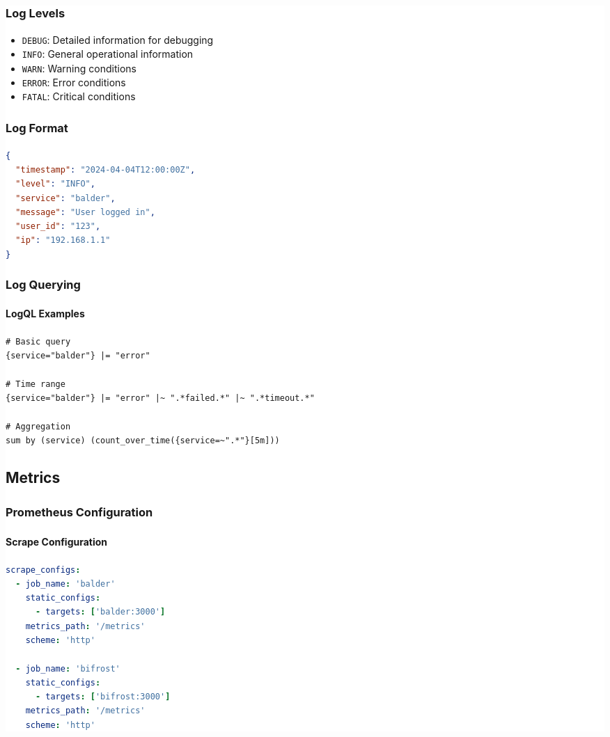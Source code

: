 ### Log Levels
- `DEBUG`: Detailed information for debugging
- `INFO`: General operational information
- `WARN`: Warning conditions
- `ERROR`: Error conditions
- `FATAL`: Critical conditions

### Log Format
```json
{
  "timestamp": "2024-04-04T12:00:00Z",
  "level": "INFO",
  "service": "balder",
  "message": "User logged in",
  "user_id": "123",
  "ip": "192.168.1.1"
}
```

### Log Querying

#### LogQL Examples
```logql
# Basic query
{service="balder"} |= "error"

# Time range
{service="balder"} |= "error" |~ ".*failed.*" |~ ".*timeout.*"

# Aggregation
sum by (service) (count_over_time({service=~".*"}[5m]))
```

## Metrics

### Prometheus Configuration

#### Scrape Configuration
```yaml
scrape_configs:
  - job_name: 'balder'
    static_configs:
      - targets: ['balder:3000']
    metrics_path: '/metrics'
    scheme: 'http'

  - job_name: 'bifrost'
    static_configs:
      - targets: ['bifrost:3000']
    metrics_path: '/metrics'
    scheme: 'http'
```
